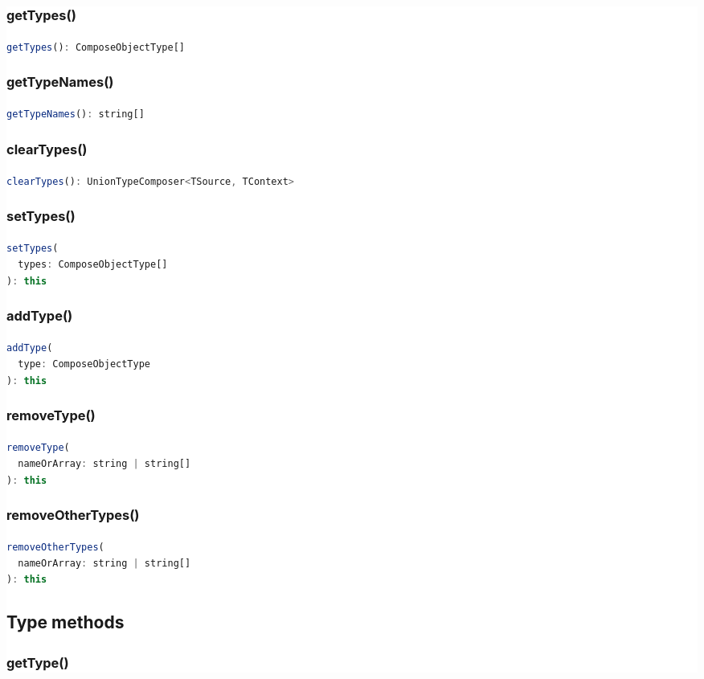 ### getTypes()

```js
getTypes(): ComposeObjectType[]
```

### getTypeNames()

```js
getTypeNames(): string[]
```

### clearTypes()

```js
clearTypes(): UnionTypeComposer<TSource, TContext>
```

### setTypes()

```js
setTypes(
  types: ComposeObjectType[]
): this
```

### addType()

```js
addType(
  type: ComposeObjectType
): this
```

### removeType()

```js
removeType(
  nameOrArray: string | string[]
): this
```

### removeOtherTypes()

```js
removeOtherTypes(
  nameOrArray: string | string[]
): this
```

## Type methods

### getType()
